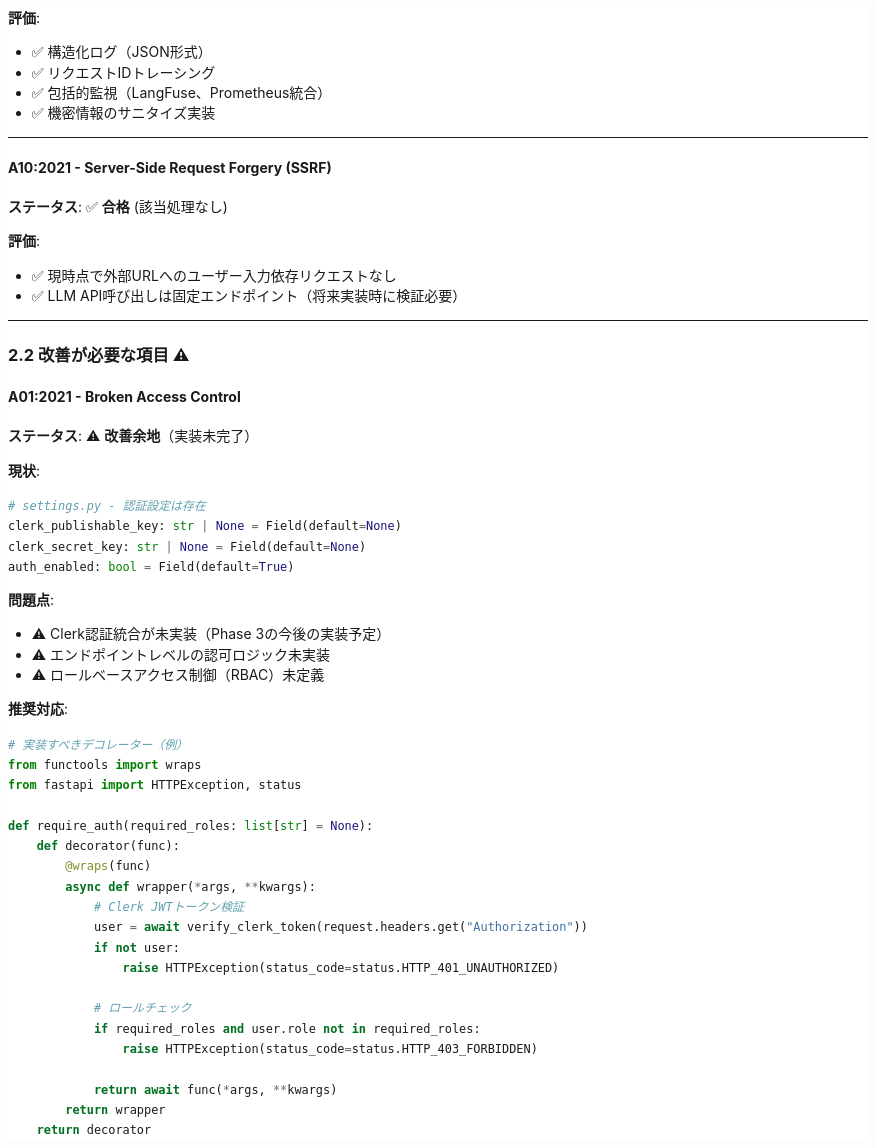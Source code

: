 **評価**:

- ✅ 構造化ログ（JSON形式）
- ✅ リクエストIDトレーシング
- ✅ 包括的監視（LangFuse、Prometheus統合）
- ✅ 機密情報のサニタイズ実装

---

#### A10:2021 - Server-Side Request Forgery (SSRF)

**ステータス**: ✅ **合格** (該当処理なし)

**評価**:

- ✅ 現時点で外部URLへのユーザー入力依存リクエストなし
- ✅ LLM API呼び出しは固定エンドポイント（将来実装時に検証必要）

---

### 2.2 改善が必要な項目 ⚠️

#### A01:2021 - Broken Access Control

**ステータス**: ⚠️ **改善余地**（実装未完了）

**現状**:

```python
# settings.py - 認証設定は存在
clerk_publishable_key: str | None = Field(default=None)
clerk_secret_key: str | None = Field(default=None)
auth_enabled: bool = Field(default=True)
```

**問題点**:

- ⚠️ Clerk認証統合が未実装（Phase 3の今後の実装予定）
- ⚠️ エンドポイントレベルの認可ロジック未実装
- ⚠️ ロールベースアクセス制御（RBAC）未定義

**推奨対応**:

```python
# 実装すべきデコレーター（例）
from functools import wraps
from fastapi import HTTPException, status

def require_auth(required_roles: list[str] = None):
    def decorator(func):
        @wraps(func)
        async def wrapper(*args, **kwargs):
            # Clerk JWTトークン検証
            user = await verify_clerk_token(request.headers.get("Authorization"))
            if not user:
                raise HTTPException(status_code=status.HTTP_401_UNAUTHORIZED)

            # ロールチェック
            if required_roles and user.role not in required_roles:
                raise HTTPException(status_code=status.HTTP_403_FORBIDDEN)

            return await func(*args, **kwargs)
        return wrapper
    return decorator
```
